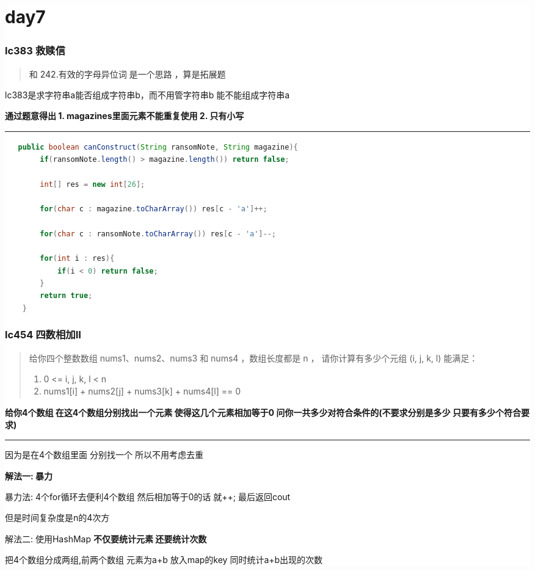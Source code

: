 # day7
### lc383 救赎信
> <font style="color:#333333;">和 242.有效的字母异位词 是一个思路 ，算是拓展题 </font>
>

lc383是求字符串a能否组成字符串b，而不用管字符串b 能不能组成字符串a 

**通过题意得出 1. magazines里面元素不能重复使用     2. 只有小写**

****

```java
   public boolean canConstruct(String ransomNote, String magazine){
        if(ransomNote.length() > magazine.length()) return false;
        
        int[] res = new int[26];
        
        for(char c : magazine.toCharArray()) res[c - 'a']++;
        
        for(char c : ransomNote.toCharArray()) res[c - 'a']--;
        
        for(int i : res){
            if(i < 0) return false;
        }
        return true;
    }
```

### lc454 四数相加II


> 给你四个整数数组 nums1、nums2、nums3 和 nums4 ，数组长度都是 n ，  请你计算有多少个元组 (i, j, k, l) 能满足： 
>
> 1. 0 <= i, j, k, l < n 
> 2. nums1[i] + nums2[j] + nums3[k] + nums4[l] == 0 
>



**给你4个数组 在这4个数组分别找出一个元素 使得这几个元素相加等于0  问你一共多少对符合条件的(不要求分别是多少 只要有多少个符合要求)**

****

因为是在4个数组里面 分别找一个 所以不用考虑去重

**解法一: 暴力**

暴力法: 4个for循环去便利4个数组 然后相加等于0的话 就++; 最后返回cout

但是时间复杂度是n的4次方



解法二: 使用HashMap  **不仅要统计元素 还要统计次数**

把4个数组分成两组,前两个数组 元素为a+b 放入map的key 同时统计a+b出现的次数
